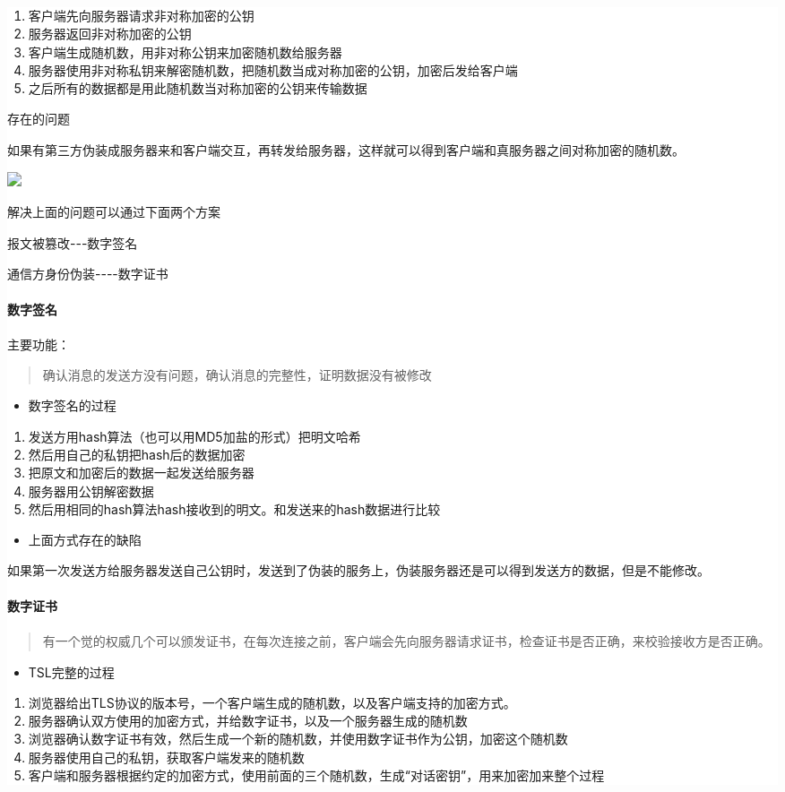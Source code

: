 1. 客户端先向服务器请求非对称加密的公钥
2. 服务器返回非对称加密的公钥
3. 客户端生成随机数，用非对称公钥来加密随机数给服务器
4. 服务器使用非对称私钥来解密随机数，把随机数当成对称加密的公钥，加密后发给客户端
5. 之后所有的数据都是用此随机数当对称加密的公钥来传输数据



存在的问题

如果有第三方伪装成服务器来和客户端交互，再转发给服务器，这样就可以得到客户端和真服务器之间对称加密的随机数。

![](https://www.helloimg.com/images/2022/09/10/ZIaTBn.png)



解决上面的问题可以通过下面两个方案

报文被篡改---数字签名

通信方身份伪装----数字证书


#### 数字签名

主要功能：

> 确认消息的发送方没有问题，确认消息的完整性，证明数据没有被修改

- 数字签名的过程

1. 发送方用hash算法（也可以用MD5加盐的形式）把明文哈希
2. 然后用自己的私钥把hash后的数据加密
3. 把原文和加密后的数据一起发送给服务器
4. 服务器用公钥解密数据
5. 然后用相同的hash算法hash接收到的明文。和发送来的hash数据进行比较

- 上面方式存在的缺陷

如果第一次发送方给服务器发送自己公钥时，发送到了伪装的服务上，伪装服务器还是可以得到发送方的数据，但是不能修改。
#### 数字证书

> 有一个觉的权威几个可以颁发证书，在每次连接之前，客户端会先向服务器请求证书，检查证书是否正确，来校验接收方是否正确。

- TSL完整的过程

1. 浏览器给出TLS协议的版本号，一个客户端生成的随机数，以及客户端支持的加密方式。
2. 服务器确认双方使用的加密方式，并给数字证书，以及一个服务器生成的随机数
3. 浏览器确认数字证书有效，然后生成一个新的随机数，并使用数字证书作为公钥，加密这个随机数
4. 服务器使用自己的私钥，获取客户端发来的随机数
5. 客户端和服务器根据约定的加密方式，使用前面的三个随机数，生成“对话密钥”，用来加密加来整个过程